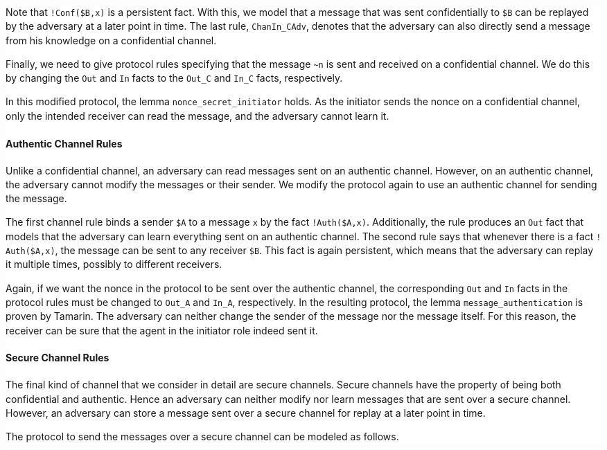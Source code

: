 Note that `!Conf($B,x)` is a persistent fact. With this, we model that a
message that was sent confidentially to `$B` can be replayed by the adversary at
a later point in time.
The last rule, `ChanIn_CAdv`, denotes that the adversary can also directly
send a message from his knowledge on a confidential channel.

Finally, we need to give protocol rules specifying that the message `~n` is
sent and received on a confidential channel. We do this by changing the `Out`
and `In` facts to the `Out_C` and `In_C` facts, respectively.

In this modified protocol, the lemma `nonce_secret_initiator` holds.
As the initiator sends the nonce on a confidential channel, only the intended
receiver can read the message, and the adversary cannot learn it.

#### Authentic Channel Rules

Unlike a confidential channel, an adversary can read messages sent on an
authentic channel. However, on an authentic channel, the adversary cannot
modify the messages or their sender.
We modify the protocol again to use an authentic channel for sending the
message.

~~~~ {.tamarin slice="code/ChannelExample_auth.spthy" lower=11 upper=33}
~~~~

The first channel rule binds a sender `$A` to a message `x` by the
fact `!Auth($A,x)`. Additionally, the rule produces an `Out` fact that models
that the adversary can learn everything sent on an authentic channel.
The second rule says that whenever there is a fact `!Auth($A,x)`, the message
can be sent to any receiver `$B`. This fact is again persistent, which means
that the adversary can replay it multiple times, possibly to different
receivers.

Again, if we want the nonce in the protocol to be sent over the authentic
channel, the corresponding `Out` and `In` facts in the protocol rules must
be changed to `Out_A` and `In_A`, respectively.
In the resulting protocol, the lemma `message_authentication` is proven
by Tamarin. The adversary can neither change the sender of the message nor
the message itself. For this reason, the receiver can be sure that the agent in
the initiator role indeed sent it.

#### Secure Channel Rules

The final kind of channel that we consider in detail are secure
channels. Secure channels have the property of being both
confidential and authentic. Hence
an adversary can neither modify nor learn messages that are sent over a
secure channel.
However, an adversary can store a message sent over a secure channel for replay
at a later point in time.

The protocol to send the messages over a secure channel can be modeled as
follows.

~~~~ {.tamarin slice="code/ChannelExample_sec.spthy" lower=11 upper=33}
~~~~
